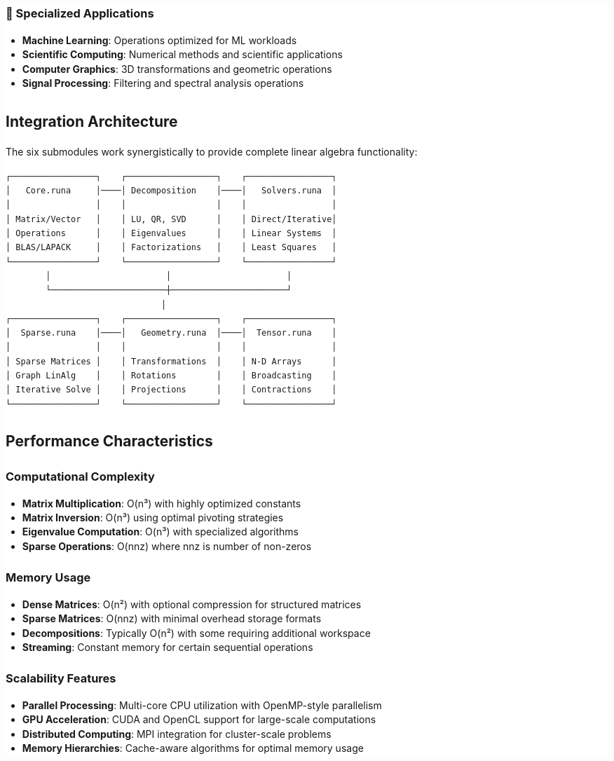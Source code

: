 ### 🎯 Specialized Applications
- **Machine Learning**: Operations optimized for ML workloads
- **Scientific Computing**: Numerical methods and scientific applications
- **Computer Graphics**: 3D transformations and geometric operations
- **Signal Processing**: Filtering and spectral analysis operations

## Integration Architecture

The six submodules work synergistically to provide complete linear algebra functionality:

```
┌─────────────────┐    ┌──────────────────┐    ┌─────────────────┐
│   Core.runa     │────│ Decomposition    │────│   Solvers.runa  │
│                 │    │                  │    │                 │
│ Matrix/Vector   │    │ LU, QR, SVD      │    │ Direct/Iterative│
│ Operations      │    │ Eigenvalues      │    │ Linear Systems  │
│ BLAS/LAPACK     │    │ Factorizations   │    │ Least Squares   │
└─────────────────┘    └──────────────────┘    └─────────────────┘
        │                       │                       │
        └───────────────────────┼───────────────────────┘
                               │
┌─────────────────┐    ┌──────────────────┐    ┌─────────────────┐
│  Sparse.runa    │────│   Geometry.runa  │────│  Tensor.runa    │
│                 │    │                  │    │                 │
│ Sparse Matrices │    │ Transformations  │    │ N-D Arrays      │
│ Graph LinAlg    │    │ Rotations        │    │ Broadcasting    │
│ Iterative Solve │    │ Projections      │    │ Contractions    │
└─────────────────┘    └──────────────────┘    └─────────────────┘
```

## Performance Characteristics

### Computational Complexity
- **Matrix Multiplication**: O(n³) with highly optimized constants
- **Matrix Inversion**: O(n³) using optimal pivoting strategies  
- **Eigenvalue Computation**: O(n³) with specialized algorithms
- **Sparse Operations**: O(nnz) where nnz is number of non-zeros

### Memory Usage
- **Dense Matrices**: O(n²) with optional compression for structured matrices
- **Sparse Matrices**: O(nnz) with minimal overhead storage formats
- **Decompositions**: Typically O(n²) with some requiring additional workspace
- **Streaming**: Constant memory for certain sequential operations

### Scalability Features
- **Parallel Processing**: Multi-core CPU utilization with OpenMP-style parallelism
- **GPU Acceleration**: CUDA and OpenCL support for large-scale computations
- **Distributed Computing**: MPI integration for cluster-scale problems
- **Memory Hierarchies**: Cache-aware algorithms for optimal memory usage
